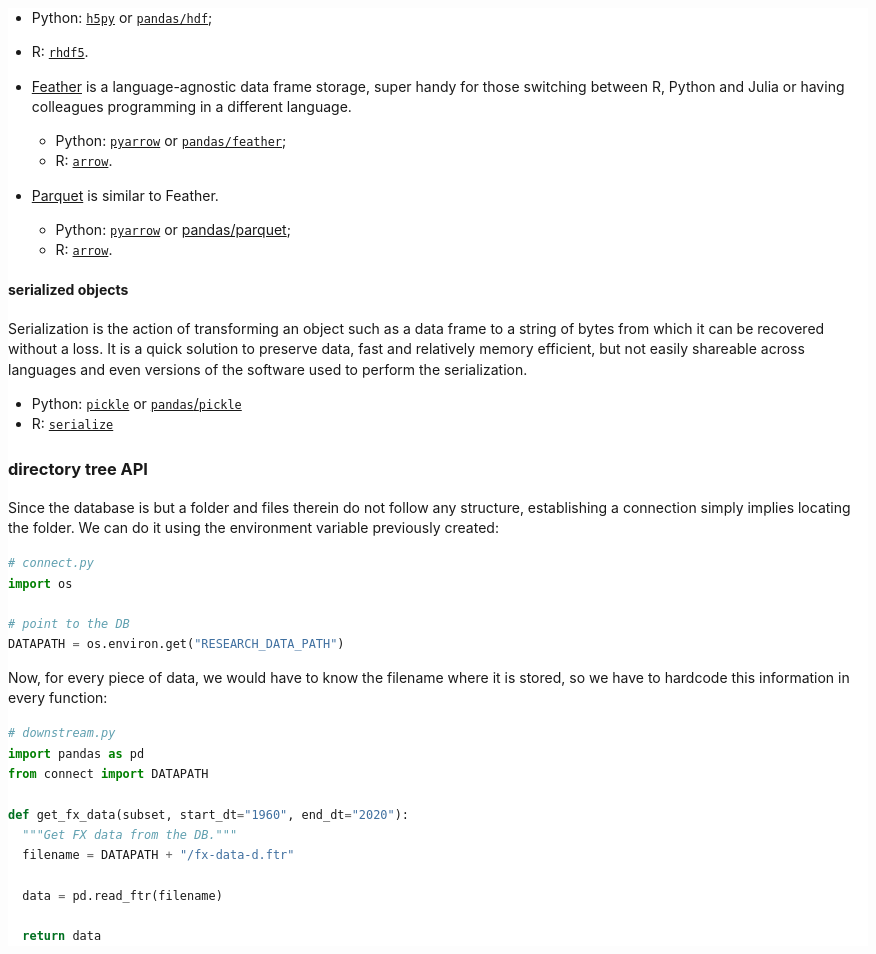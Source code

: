  - Python: [`h5py`](https://www.h5py.org/) or [`pandas/hdf`](https://pandas.pydata.org/docs/reference/api/pandas.DataFrame.to_hdf.html);
  - R: [`rhdf5`](https://bioconductor.org/packages/release/bioc/html/rhdf5.html).

- [Feather](https://arrow.apache.org/docs/python/feather.html) is a language-agnostic data frame storage, super handy for those switching between R, Python and Julia or having colleagues programming in a different language.

  - Python: [`pyarrow`](https://arrow.apache.org/docs/python/feather.html) or [`pandas/feather`](https://pandas.pydata.org/docs/reference/api/pandas.DataFrame.to_feather.html);
  - R: [`arrow`](http://arrow.apache.org/docs/r/).

- [Parquet](https://parquet.apache.org/docs/overview/motivation/) is similar to Feather.
  - Python: [`pyarrow`](https://arrow.apache.org/docs/python/parquet.html) or [pandas/parquet](https://pandas.pydata.org/pandas-docs/stable/reference/api/pandas.DataFrame.to_parquet.html);
  - R: [`arrow`](http://arrow.apache.org/docs/r/).

#### serialized objects

Serialization is the action of transforming an object such as a data frame to a string of bytes from which it can be recovered without a loss. It is a quick solution to preserve data, fast and relatively memory efficient, but not easily shareable across languages and even versions of the software used to perform the serialization.

- Python: [`pickle`](https://docs.python.org/3/library/pickle.html) or [`pandas`/`pickle`](https://pandas.pydata.org/docs/reference/api/pandas.DataFrame.to_pickle.html)
- R: [`serialize`](https://stat.ethz.ch/R-manual/R-devel/library/base/html/serialize.html)


### directory tree API

Since the database is but a folder and files therein do not follow any structure, establishing a connection simply implies locating the folder. We can do it using the environment variable previously created:

```python
# connect.py
import os

# point to the DB
DATAPATH = os.environ.get("RESEARCH_DATA_PATH")

```

Now, for every piece of data, we would have to know the filename where it is stored, so we have to hardcode this information in every function:

```python
# downstream.py
import pandas as pd
from connect import DATAPATH

def get_fx_data(subset, start_dt="1960", end_dt="2020"):
  """Get FX data from the DB."""
  filename = DATAPATH + "/fx-data-d.ftr"

  data = pd.read_ftr(filename)

  return data
```
